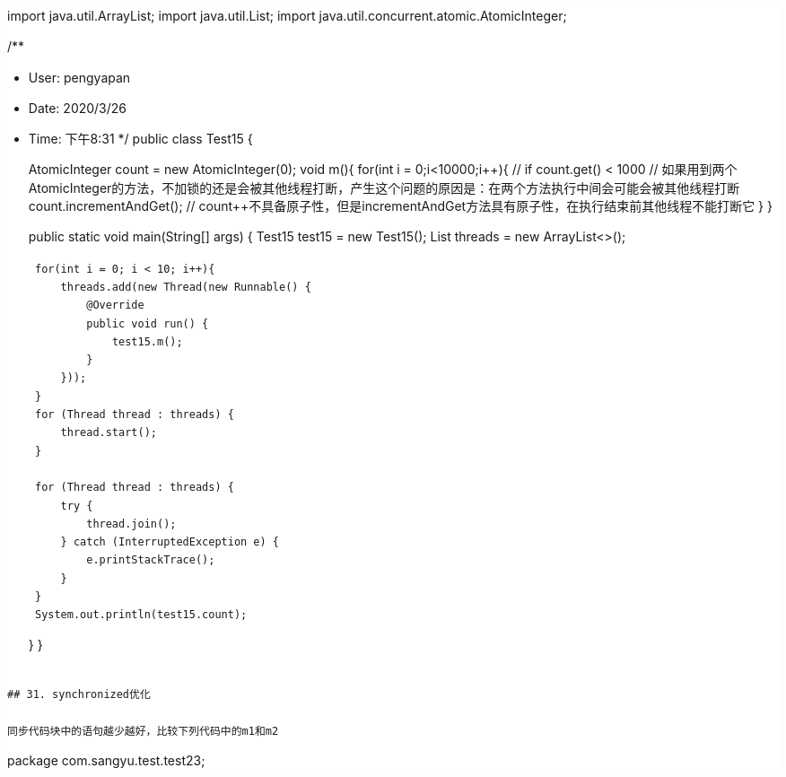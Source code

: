import java.util.ArrayList;
import java.util.List;
import java.util.concurrent.atomic.AtomicInteger;

/**
 * User: pengyapan
 * Date: 2020/3/26
 * Time: 下午8:31
 */
public class Test15 {

    AtomicInteger count = new AtomicInteger(0);
    void m(){
        for(int i = 0;i<10000;i++){
            // if count.get() < 1000 // 如果用到两个AtomicInteger的方法，不加锁的还是会被其他线程打断，产生这个问题的原因是：在两个方法执行中间会可能会被其他线程打断
            count.incrementAndGet(); // count++不具备原子性，但是incrementAndGet方法具有原子性，在执行结束前其他线程不能打断它
        }
    }

    public static void main(String[] args) {
        Test15 test15 = new Test15();
        List<Thread> threads = new ArrayList<>();

        for(int i = 0; i < 10; i++){
            threads.add(new Thread(new Runnable() {
                @Override
                public void run() {
                    test15.m();
                }
            }));
        }
        for (Thread thread : threads) {
            thread.start();
        }

        for (Thread thread : threads) {
            try {
                thread.join();
            } catch (InterruptedException e) {
                e.printStackTrace();
            }
        }
        System.out.println(test15.count);
    }
}
```

## 31. synchronized优化

同步代码块中的语句越少越好，比较下列代码中的m1和m2

```
package com.sangyu.test.test23;
